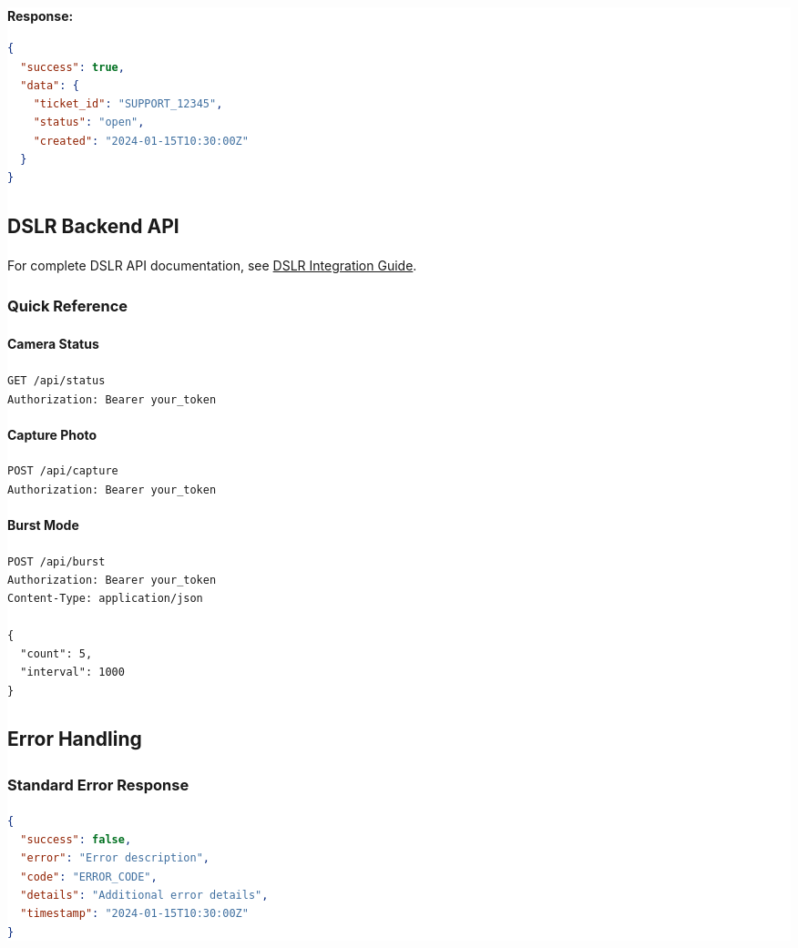 **Response:**
```json
{
  "success": true,
  "data": {
    "ticket_id": "SUPPORT_12345",
    "status": "open",
    "created": "2024-01-15T10:30:00Z"
  }
}
```

## DSLR Backend API

For complete DSLR API documentation, see [DSLR Integration Guide](DSLR_INTEGRATION.md).

### Quick Reference

#### Camera Status
```http
GET /api/status
Authorization: Bearer your_token
```

#### Capture Photo
```http
POST /api/capture
Authorization: Bearer your_token
```

#### Burst Mode
```http
POST /api/burst
Authorization: Bearer your_token
Content-Type: application/json

{
  "count": 5,
  "interval": 1000
}
```

## Error Handling

### Standard Error Response
```json
{
  "success": false,
  "error": "Error description",
  "code": "ERROR_CODE",
  "details": "Additional error details",
  "timestamp": "2024-01-15T10:30:00Z"
}
```
